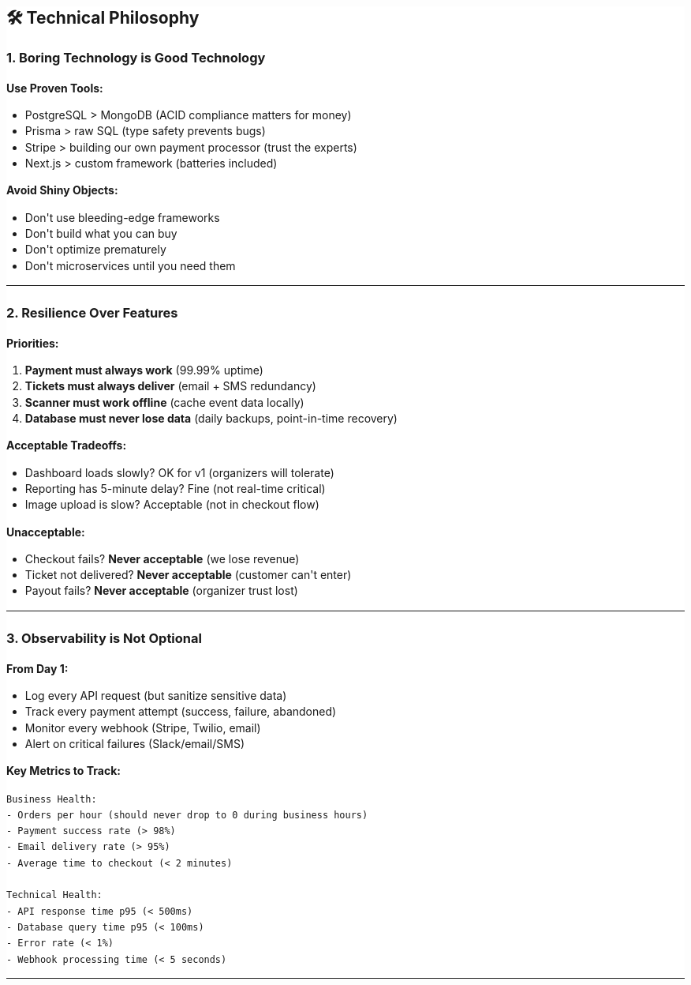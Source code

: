 
## 🛠️ Technical Philosophy

### 1. Boring Technology is Good Technology

**Use Proven Tools:**
- PostgreSQL > MongoDB (ACID compliance matters for money)
- Prisma > raw SQL (type safety prevents bugs)
- Stripe > building our own payment processor (trust the experts)
- Next.js > custom framework (batteries included)

**Avoid Shiny Objects:**
- Don't use bleeding-edge frameworks
- Don't build what you can buy
- Don't optimize prematurely
- Don't microservices until you need them

---

### 2. Resilience Over Features

**Priorities:**
1. **Payment must always work** (99.99% uptime)
2. **Tickets must always deliver** (email + SMS redundancy)
3. **Scanner must work offline** (cache event data locally)
4. **Database must never lose data** (daily backups, point-in-time recovery)

**Acceptable Tradeoffs:**
- Dashboard loads slowly? OK for v1 (organizers will tolerate)
- Reporting has 5-minute delay? Fine (not real-time critical)
- Image upload is slow? Acceptable (not in checkout flow)

**Unacceptable:**
- Checkout fails? **Never acceptable** (we lose revenue)
- Ticket not delivered? **Never acceptable** (customer can't enter)
- Payout fails? **Never acceptable** (organizer trust lost)

---

### 3. Observability is Not Optional

**From Day 1:**
- Log every API request (but sanitize sensitive data)
- Track every payment attempt (success, failure, abandoned)
- Monitor every webhook (Stripe, Twilio, email)
- Alert on critical failures (Slack/email/SMS)

**Key Metrics to Track:**
```
Business Health:
- Orders per hour (should never drop to 0 during business hours)
- Payment success rate (> 98%)
- Email delivery rate (> 95%)
- Average time to checkout (< 2 minutes)

Technical Health:
- API response time p95 (< 500ms)
- Database query time p95 (< 100ms)
- Error rate (< 1%)
- Webhook processing time (< 5 seconds)
```

---